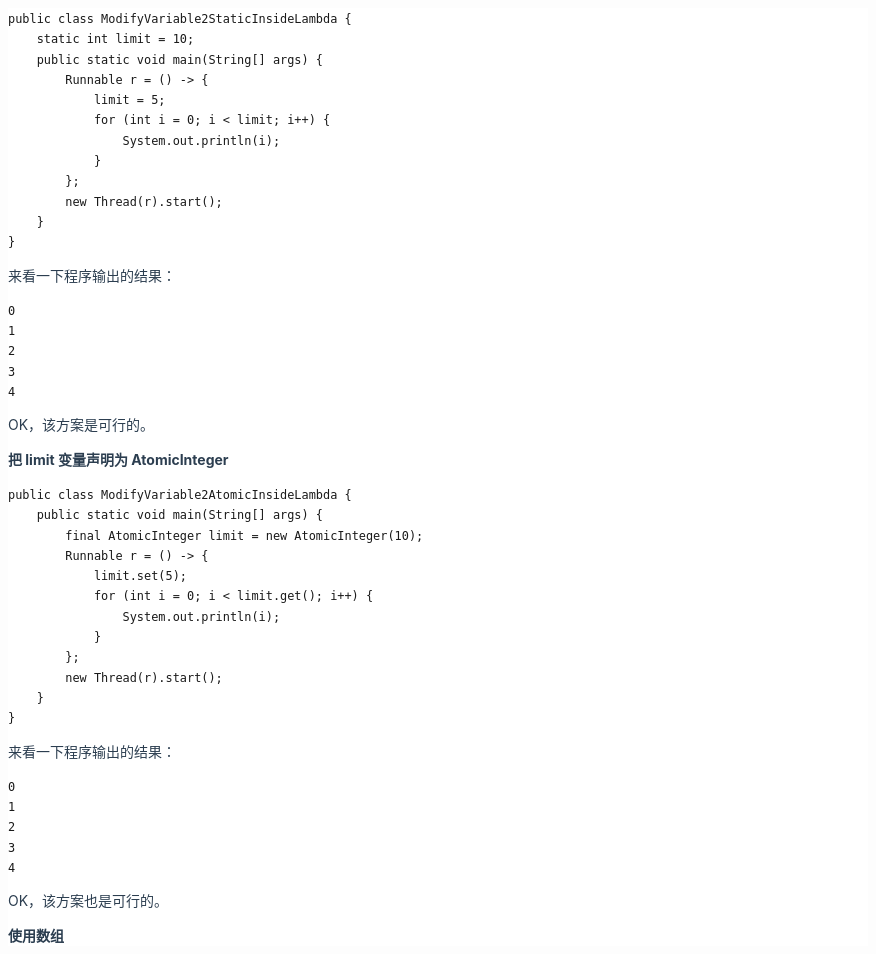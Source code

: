 ```plain
public class ModifyVariable2StaticInsideLambda {
    static int limit = 10;
    public static void main(String[] args) {
        Runnable r = () -> {
            limit = 5;
            for (int i = 0; i < limit; i++) {
                System.out.println(i);
            }
        };
        new Thread(r).start();
    }
}
```

<font style="color:rgb(44, 62, 80);">来看一下程序输出的结果：</font>

```plain
0
1
2
3
4
```

<font style="color:rgb(44, 62, 80);">OK，该方案是可行的。</font>

**<font style="color:rgb(44, 62, 80);">把 limit 变量声明为 AtomicInteger</font>**

```plain
public class ModifyVariable2AtomicInsideLambda {
    public static void main(String[] args) {
        final AtomicInteger limit = new AtomicInteger(10);
        Runnable r = () -> {
            limit.set(5);
            for (int i = 0; i < limit.get(); i++) {
                System.out.println(i);
            }
        };
        new Thread(r).start();
    }
}
```

<font style="color:rgb(44, 62, 80);">来看一下程序输出的结果：</font>

```plain
0
1
2
3
4
```

<font style="color:rgb(44, 62, 80);">OK，该方案也是可行的。</font>

**<font style="color:rgb(44, 62, 80);">使用数组</font>**
